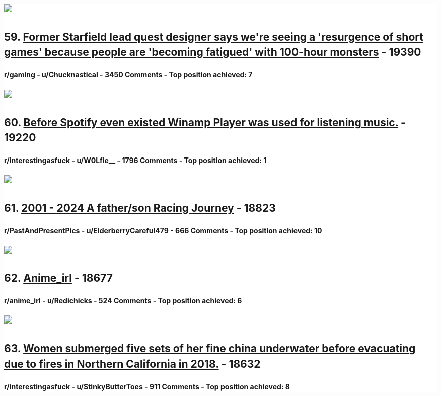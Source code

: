 <a href="https://v.redd.it/02j8q3e1mfce1"><img src="https://external-preview.redd.it/amxlbm81ZTFtZmNlMbz2N3hOrsfRaC_9B-k8U3AkCWCQCqXZYQ3HUB7RY0La.png?width=140&amp;height=140&amp;crop=140:140,smart&amp;format=jpg&amp;v=enabled&amp;lthumb=true&amp;s=25cd63f6713d982bfac85bef77e7d320d962f895"></img></a>

## 59. [Former Starfield lead quest designer says we're seeing a 'resurgence of short games' because people are 'becoming fatigued' with 100-hour monsters](http://reddit.com/r/gaming/comments/1hz4sgo/former_starfield_lead_quest_designer_says_were/) - 19390
#### [r/gaming](http://reddit.com/r/gaming) - [u/Chucknastical](http://reddit.com/u/Chucknastical) - 3450 Comments - Top position achieved: 7

<a href="https://www.pcgamer.com/games/rpg/former-starfield-lead-quest-designer-says-were-seeing-a-resurgence-of-short-games-because-people-are-becoming-fatigued-with-100-hour-monsters/"><img src="https://a.thumbs.redditmedia.com/PrODpepcfRQWfnZdaz8XhdiLJ6mfXgMT_JhJofQ6sF0.jpg"></img></a>

## 60. [Before Spotify even existed Winamp Player was used for listening music.](http://reddit.com/r/interestingasfuck/comments/1hzdin9/before_spotify_even_existed_winamp_player_was/) - 19220
#### [r/interestingasfuck](http://reddit.com/r/interestingasfuck) - [u/W0Lfie__](http://reddit.com/u/W0Lfie__) - 1796 Comments - Top position achieved: 1

<a href="https://i.redd.it/wqsn461rdhce1.png"><img src="https://b.thumbs.redditmedia.com/9Nvj02n3x8IxajlVIcJAogd8onkfDiuytrwgc65qy4U.jpg"></img></a>

## 61. [2001 - 2024 A father/son Racing Journey](http://reddit.com/r/PastAndPresentPics/comments/1hz3n5k/2001_2024_a_fatherson_racing_journey/) - 18823
#### [r/PastAndPresentPics](http://reddit.com/r/PastAndPresentPics) - [u/ElderberryCareful479](http://reddit.com/u/ElderberryCareful479) - 666 Comments - Top position achieved: 10

<a href="https://www.reddit.com/gallery/1hz3n5k"><img src="https://b.thumbs.redditmedia.com/XLJxGGiG8K4p6pBD70h55ViNOWRp1gQ2dSlsF5blfOU.jpg"></img></a>

## 62. [Anime_irl](http://reddit.com/r/anime_irl/comments/1hz8es5/anime_irl/) - 18677
#### [r/anime_irl](http://reddit.com/r/anime_irl) - [u/Redichicks](http://reddit.com/u/Redichicks) - 524 Comments - Top position achieved: 6

<a href="https://i.redd.it/he3qqd6s3gce1.jpeg"><img src="image"></img></a>

## 63. [Women submerged five sets of her fine china underwater before evacuating due to fires in Northern California in 2018.](http://reddit.com/r/interestingasfuck/comments/1hz8ps4/women_submerged_five_sets_of_her_fine_china/) - 18632
#### [r/interestingasfuck](http://reddit.com/r/interestingasfuck) - [u/StinkyButterToes](http://reddit.com/u/StinkyButterToes) - 911 Comments - Top position achieved: 8
